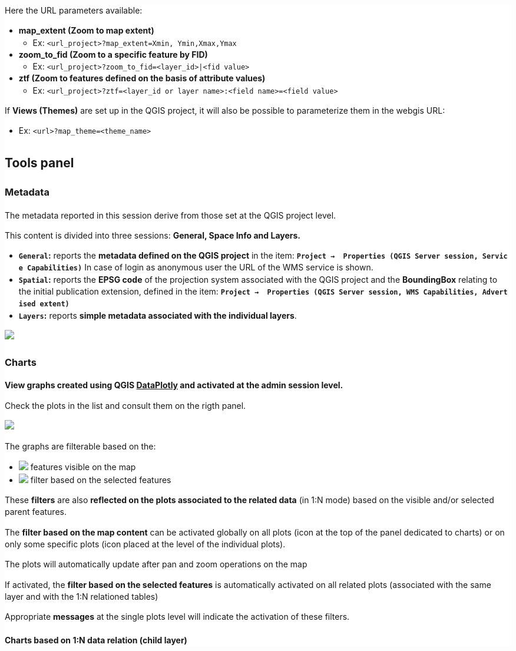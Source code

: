 Here the URL parameters available:
 * **map_extent (Zoom to map extent)**
   * Ex: `<url_project>?map_extent=Xmin, Ymin,Xmax,Ymax`
 * **zoom_to_fid (Zoom to a specific feature by FID)**
   * Ex: `<url_project>?zoom_to_fid=<layer_id>|<fid value>`
 * **ztf (Zoom to features defined on the basis of attribute values)**
   * Ex: `<url_project>?ztf=<layer_id or layer name>:<field name>=<field value>`

If **Views (Themes)** are set up in the QGIS project, it will also be possible to parameterize them in the webgis URL: 
   * Ex: `<url>?map_theme=<theme_name>`

## Tools panel
### Metadata
The metadata reported in this session derive from those set at the QGIS project level.

This content is divided into three sessions: **General, Space Info and Layers.**
 * **`General`:** reports the **metadata defined on the QGIS project** in the item: **`Project →  Properties (QGIS Server session, Service Capabilities)`**
   In case of login as anonymous user the URL of the WMS service is shown.
 * **`Spatial`:** reports the **EPSG code** of the projection system associated with the QGIS project and the **BoundingBox** relating to the initial publication extension, defined in the item: **`Project →  Properties (QGIS Server session, WMS Capabilities, Advertised extent)`**
 * **`Layers`:** reports **simple metadata associated with the individual layers**.

![](images/manual/g3wclient_metadata_view.png)

### Charts
**View graphs created using QGIS [DataPlotly](https://github.com/ghtmtt/DataPlotly) and activated at the admin session level.**

Check the plots in the list and consult them on the rigth panel.

![](images/manual/g3wclient_plots.png)

The graphs are filterable based on the:
 * ![](images/manual/g3wclient_plots_map_filter.png) features visible on the map
 * ![](images/manual/g3wclient_plots_selection_filter.png) filter based on the selected features
 
These **filters** are also **reflected on the plots associated to the related data** (in 1:N mode) based on the visible and/or selected parent features.

The **filter based on the map content** can be activated globally on all plots (icon at the top of the panel dedicated to charts) or on only some specific plots (icon placed at the level of the individual plots).

The plots will automatically update after pan and zoom operations on the map

If activated, the **filter based on the selected features** is automatically activated on all related plots (associated with the same layer and with the 1:N relationed tables)

Appropriate **messages** at the single plots level will indicate the activation of these filters.

#### Charts based on 1:N data relation (child layer)
